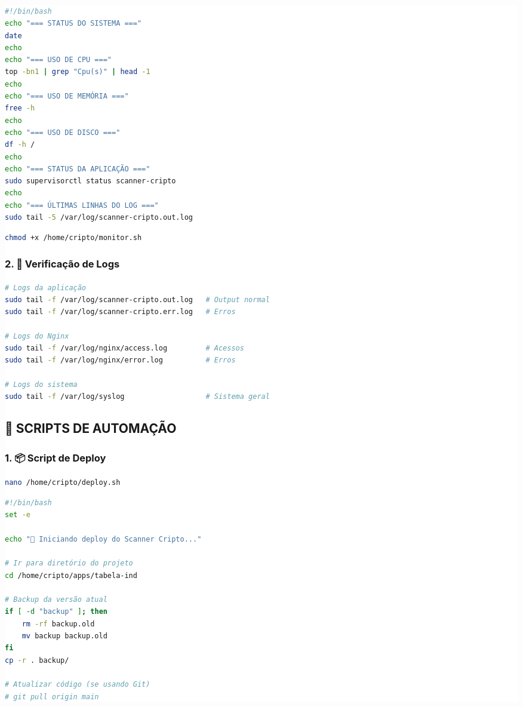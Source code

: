 ```bash
#!/bin/bash
echo "=== STATUS DO SISTEMA ==="
date
echo
echo "=== USO DE CPU ==="
top -bn1 | grep "Cpu(s)" | head -1
echo
echo "=== USO DE MEMÓRIA ==="
free -h
echo
echo "=== USO DE DISCO ==="
df -h /
echo
echo "=== STATUS DA APLICAÇÃO ==="
sudo supervisorctl status scanner-cripto
echo
echo "=== ÚLTIMAS LINHAS DO LOG ==="
sudo tail -5 /var/log/scanner-cripto.out.log
```

```bash
chmod +x /home/cripto/monitor.sh
```

### 2. 📝 Verificação de Logs
```bash
# Logs da aplicação
sudo tail -f /var/log/scanner-cripto.out.log   # Output normal
sudo tail -f /var/log/scanner-cripto.err.log   # Erros

# Logs do Nginx
sudo tail -f /var/log/nginx/access.log         # Acessos
sudo tail -f /var/log/nginx/error.log          # Erros

# Logs do sistema
sudo tail -f /var/log/syslog                   # Sistema geral
```

## 🚀 SCRIPTS DE AUTOMAÇÃO

### 1. 📦 Script de Deploy
```bash
nano /home/cripto/deploy.sh
```

```bash
#!/bin/bash
set -e

echo "🚀 Iniciando deploy do Scanner Cripto..."

# Ir para diretório do projeto
cd /home/cripto/apps/tabela-ind

# Backup da versão atual
if [ -d "backup" ]; then
    rm -rf backup.old
    mv backup backup.old
fi
cp -r . backup/

# Atualizar código (se usando Git)
# git pull origin main

```